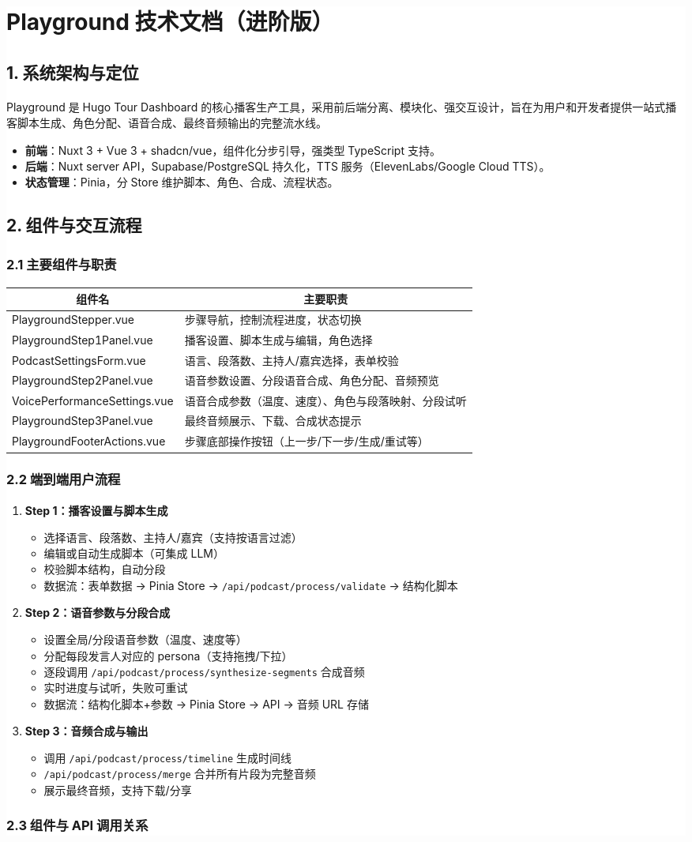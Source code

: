 # Playground 技术文档（进阶版）

## 1. 系统架构与定位

Playground 是 Hugo Tour Dashboard 的核心播客生产工具，采用前后端分离、模块化、强交互设计，旨在为用户和开发者提供一站式播客脚本生成、角色分配、语音合成、最终音频输出的完整流水线。

- **前端**：Nuxt 3 + Vue 3 + shadcn/vue，组件化分步引导，强类型 TypeScript 支持。
- **后端**：Nuxt server API，Supabase/PostgreSQL 持久化，TTS 服务（ElevenLabs/Google Cloud TTS）。
- **状态管理**：Pinia，分 Store 维护脚本、角色、合成、流程状态。

## 2. 组件与交互流程

### 2.1 主要组件与职责

| 组件名                       | 主要职责                                                         |
|------------------------------|------------------------------------------------------------------|
| PlaygroundStepper.vue        | 步骤导航，控制流程进度，状态切换                                  |
| PlaygroundStep1Panel.vue     | 播客设置、脚本生成与编辑，角色选择                                |
| PodcastSettingsForm.vue      | 语言、段落数、主持人/嘉宾选择，表单校验                          |
| PlaygroundStep2Panel.vue     | 语音参数设置、分段语音合成、角色分配、音频预览                    |
| VoicePerformanceSettings.vue | 语音合成参数（温度、速度）、角色与段落映射、分段试听              |
| PlaygroundStep3Panel.vue     | 最终音频展示、下载、合成状态提示                                  |
| PlaygroundFooterActions.vue  | 步骤底部操作按钮（上一步/下一步/生成/重试等）                    |

### 2.2 端到端用户流程

1. **Step 1：播客设置与脚本生成**
   - 选择语言、段落数、主持人/嘉宾（支持按语言过滤）
   - 编辑或自动生成脚本（可集成 LLM）
   - 校验脚本结构，自动分段
   - 数据流：表单数据 → Pinia Store → `/api/podcast/process/validate` → 结构化脚本

2. **Step 2：语音参数与分段合成**
   - 设置全局/分段语音参数（温度、速度等）
   - 分配每段发言人对应的 persona（支持拖拽/下拉）
   - 逐段调用 `/api/podcast/process/synthesize-segments` 合成音频
   - 实时进度与试听，失败可重试
   - 数据流：结构化脚本+参数 → Pinia Store → API → 音频 URL 存储

3. **Step 3：音频合成与输出**
   - 调用 `/api/podcast/process/timeline` 生成时间线
   - `/api/podcast/process/merge` 合并所有片段为完整音频
   - 展示最终音频，支持下载/分享

### 2.3 组件与 API 调用关系
